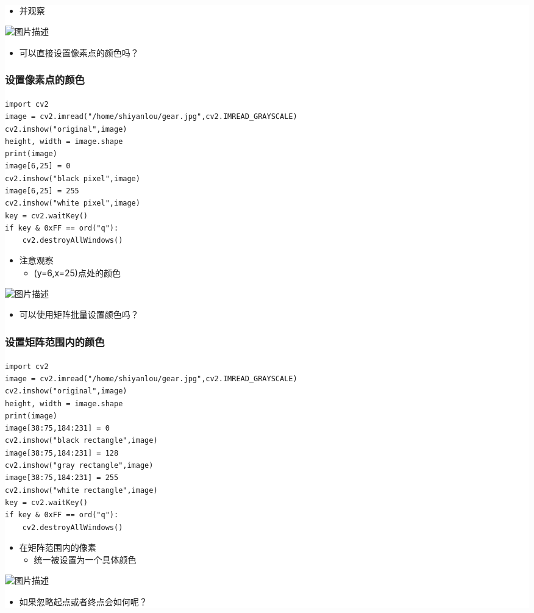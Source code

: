 - 并观察

![图片描述](https://doc.shiyanlou.com/courses/uid1190679-20231230-1703931479868)

- 可以直接设置像素点的颜色吗？

### 设置像素点的颜色

```
import cv2       
image = cv2.imread("/home/shiyanlou/gear.jpg",cv2.IMREAD_GRAYSCALE)
cv2.imshow("original",image)
height, width = image.shape
print(image)     
image[6,25] = 0  
cv2.imshow("black pixel",image)
image[6,25] = 255
cv2.imshow("white pixel",image)
key = cv2.waitKey()
if key & 0xFF == ord("q"):
    cv2.destroyAllWindows()
```

- 注意观察
	- (y=6,x=25)点处的颜色

![图片描述](https://doc.shiyanlou.com/courses/uid1190679-20231230-1703931663161)

- 可以使用矩阵批量设置颜色吗？

### 设置矩阵范围内的颜色
```
import cv2     
image = cv2.imread("/home/shiyanlou/gear.jpg",cv2.IMREAD_GRAYSCALE)
cv2.imshow("original",image)
height, width = image.shape
print(image)   
image[38:75,184:231] = 0
cv2.imshow("black rectangle",image)
image[38:75,184:231] = 128
cv2.imshow("gray rectangle",image)
image[38:75,184:231] = 255
cv2.imshow("white rectangle",image)
key = cv2.waitKey()
if key & 0xFF == ord("q"):
    cv2.destroyAllWindows()
```

- 在矩阵范围内的像素
	- 统一被设置为一个具体颜色

![图片描述](https://doc.shiyanlou.com/courses/uid1190679-20231230-1703931972078)

- 如果忽略起点或者终点会如何呢？
